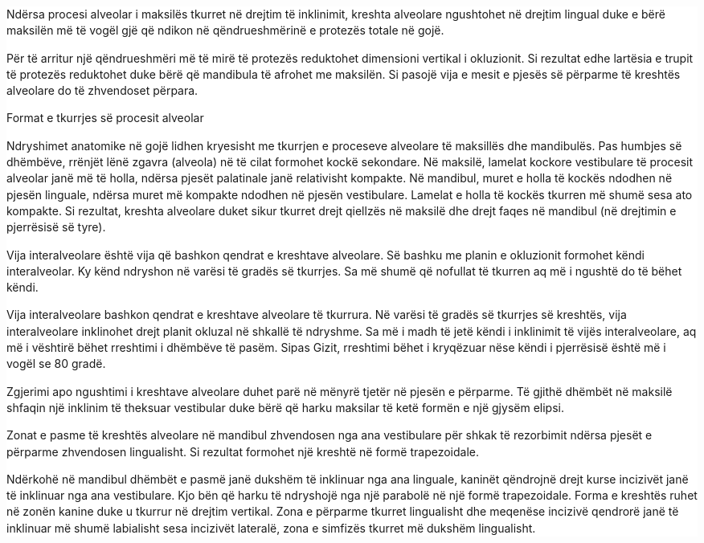 &#x20;

Ndërsa procesi alveolar i maksilës tkurret në drejtim të inklinimit, kreshta alveolare ngushtohet në drejtim lingual duke e bërë maksilën më të vogël gjë që ndikon në qëndrueshmërinë e protezës totale në gojë.

&#x20;

Për të arritur një qëndrueshmëri më të mirë të protezës reduktohet dimensioni vertikal i okluzionit. Si rezultat edhe lartësia e trupit të protezës reduktohet duke bërë që mandibula të afrohet me maksilën. Si pasojë vija e mesit e pjesës së përparme të kreshtës alveolare do të zhvendoset përpara.

&#x20;

&#x20;Format e tkurrjes së procesit alveolar

&#x20;

Ndryshimet anatomike në gojë lidhen kryesisht me tkurrjen e proceseve alveolare të maksillës dhe mandibulës. Pas humbjes së dhëmbëve, rrënjët lënë zgavra (alveola) në të cilat formohet kockë sekondare. Në maksilë, lamelat kockore vestibulare të procesit alveolar janë më të holla, ndërsa pjesët palatinale janë relativisht kompakte. Në mandibul, muret e holla të kockës ndodhen në pjesën linguale, ndërsa muret më kompakte ndodhen në pjesën vestibulare. Lamelat e holla të kockës tkurren më shumë sesa ato kompakte. Si rezultat, kreshta alveolare duket sikur tkurret drejt qiellzës në maksilë dhe drejt faqes në mandibul (në drejtimin e pjerrësisë së tyre).

&#x20;

Vija interalveolare është vija që bashkon qendrat e kreshtave alveolare. Së bashku me planin e okluzionit formohet këndi interalveolar. Ky kënd ndryshon në varësi të gradës së tkurrjes. Sa më shumë që nofullat të tkurren aq më i ngushtë do të bëhet këndi.

&#x20;

Vija interalveolare bashkon qendrat e kreshtave alveolare të tkurrura. Në varësi të gradës së tkurrjes së kreshtës, vija interalveolare inklinohet drejt planit okluzal në shkallë të ndryshme. Sa më i madh të jetë këndi i inklinimit të vijës interalveolare, aq më i vështirë bëhet rreshtimi i dhëmbëve të pasëm. Sipas Gizit, rreshtimi bëhet i kryqëzuar nëse këndi i pjerrësisë është më i vogël se 80 gradë.

&#x20;

Zgjerimi apo ngushtimi i kreshtave alveolare duhet parë në mënyrë tjetër në pjesën e përparme. Të gjithë dhëmbët në maksilë shfaqin një inklinim të theksuar vestibular duke bërë që harku maksilar të ketë formën e një gjysëm elipsi.

&#x20;

Zonat e pasme të kreshtës alveolare në mandibul zhvendosen nga ana vestibulare për shkak të rezorbimit ndërsa pjesët e përparme zhvendosen lingualisht. Si rezultat formohet një kreshtë në formë trapezoidale.

&#x20;

Ndërkohë në mandibul dhëmbët e pasmë janë dukshëm të inklinuar nga ana linguale, kaninët qëndrojnë drejt kurse incizivët janë të inklinuar nga ana vestibulare. Kjo bën që harku të ndryshojë nga një parabolë në një formë trapezoidale. Forma e kreshtës ruhet në zonën kanine duke u tkurrur në drejtim vertikal. Zona e përparme tkurret lingualisht dhe meqenëse incizivë qendrorë janë të inklinuar më shumë labialisht sesa incizivët lateralë, zona e simfizës tkurret më dukshëm lingualisht.
